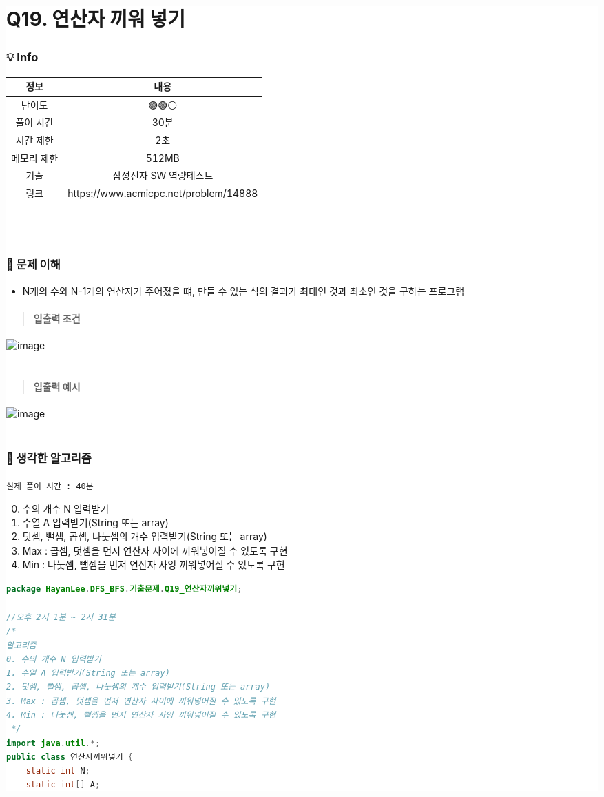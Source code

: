 # Q19. 연산자 끼워 넣기

### 💡 Info

|   정보    |                  내용                   |
|:-------:|:-------------------------------------:|
|   난이도   |                 🟢🟢⚪                 |
|  풀이 시간  |                  30분                  | 
|  시간 제한  |                  2초                   |
| 메모리 제한  |                 512MB                 |
|   기출    |             삼성전자 SW 역량테스트             |
|    링크   | https://www.acmicpc.net/problem/14888 |

<br>
<br>


### 💭 문제 이해
- N개의 수와 N-1개의 연산자가 주어졌을 떄, 만들 수 있는 식의 결과가 최대인 것과 최소인 것을 구하는 프로그램
  <br>

> #### 입출력 조건
<img width="1167" alt="image" src="https://github.com/hayannn/2L24-Algo-Study/assets/102213509/58e00f05-9b70-4af7-9629-7915bfcd5e9e">

<br>
<br>

> #### 입출력 예시
<img width="1183" alt="image" src="https://github.com/hayannn/2L24-Algo-Study/assets/102213509/cf6b9774-ae41-4b0c-a995-f5d8da192dc6">

<br>
<br>

### 💭 생각한 알고리즘
```실제 풀이 시간 : 40분```

0. 수의 개수 N 입력받기
1. 수열 A 입력받기(String 또는 array)
2. 덧셈, 뺄샘, 곱셉, 나눗셈의 개수 입력받기(String 또는 array)
3. Max : 곱셈, 덧셈을 먼저 연산자 사이에 끼워넣어질 수 있도록 구현
4. Min : 나눗셈, 뺄셈을 먼저 연산자 사잉 끼워넣어질 수 있도록 구현


```java
package HayanLee.DFS_BFS.기출문제.Q19_연산자끼워넣기;

//오후 2시 1분 ~ 2시 31분
/*
알고리즘
0. 수의 개수 N 입력받기
1. 수열 A 입력받기(String 또는 array)
2. 덧셈, 뺄샘, 곱셉, 나눗셈의 개수 입력받기(String 또는 array)
3. Max : 곱셈, 덧셈을 먼저 연산자 사이에 끼워넣어질 수 있도록 구현
4. Min : 나눗셈, 뺄셈을 먼저 연산자 사잉 끼워넣어질 수 있도록 구현
 */
import java.util.*;
public class 연산자끼워넣기 {
    static int N;
    static int[] A;
```